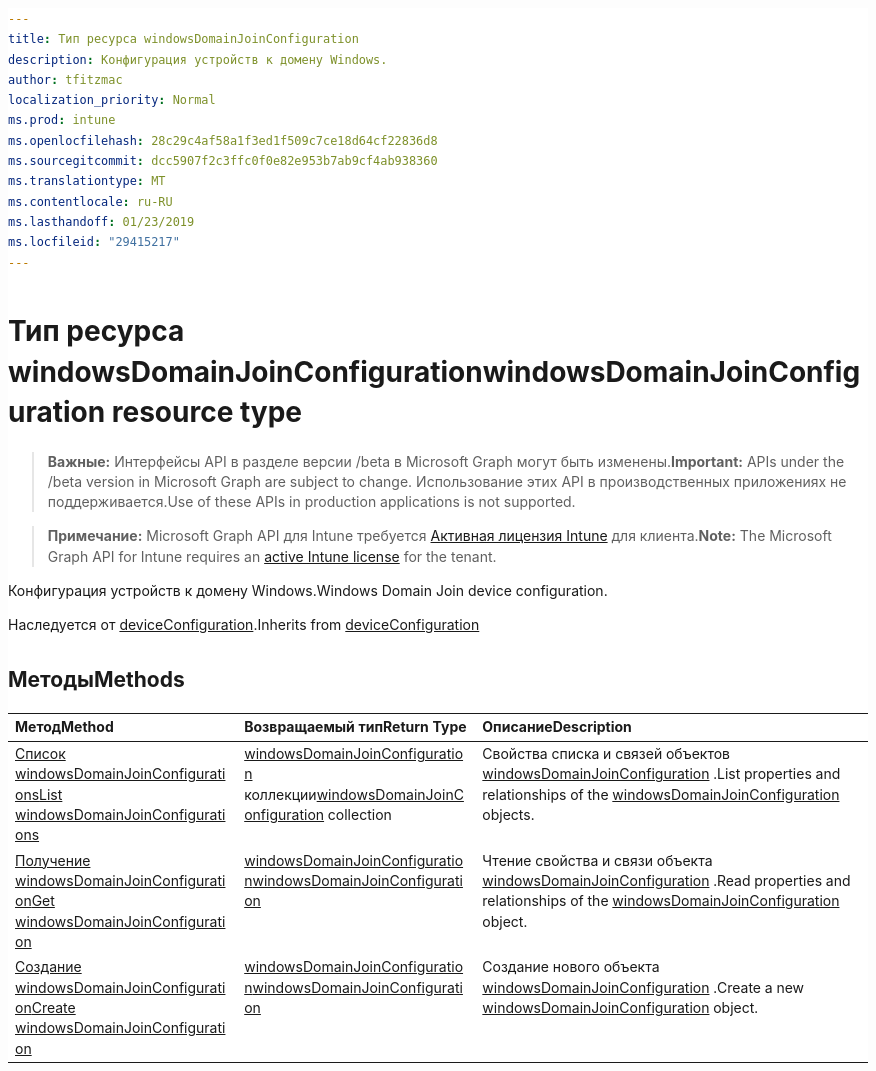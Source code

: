 ```yaml
---
title: Тип ресурса windowsDomainJoinConfiguration
description: Конфигурация устройств к домену Windows.
author: tfitzmac
localization_priority: Normal
ms.prod: intune
ms.openlocfilehash: 28c29c4af58a1f3ed1f509c7ce18d64cf22836d8
ms.sourcegitcommit: dcc5907f2c3ffc0f0e82e953b7ab9cf4ab938360
ms.translationtype: MT
ms.contentlocale: ru-RU
ms.lasthandoff: 01/23/2019
ms.locfileid: "29415217"
---
```

# <a name="windowsdomainjoinconfiguration-resource-type"></a><span data-ttu-id="8e7fa-103">Тип ресурса windowsDomainJoinConfiguration</span><span class="sxs-lookup"><span data-stu-id="8e7fa-103">windowsDomainJoinConfiguration resource type</span></span>

> <span data-ttu-id="8e7fa-104">**Важные:** Интерфейсы API в разделе версии /beta в Microsoft Graph могут быть изменены.</span><span class="sxs-lookup"><span data-stu-id="8e7fa-104">**Important:** APIs under the /beta version in Microsoft Graph are subject to change.</span></span> <span data-ttu-id="8e7fa-105">Использование этих API в производственных приложениях не поддерживается.</span><span class="sxs-lookup"><span data-stu-id="8e7fa-105">Use of these APIs in production applications is not supported.</span></span>

> <span data-ttu-id="8e7fa-106">**Примечание:** Microsoft Graph API для Intune требуется [Активная лицензия Intune](https://go.microsoft.com/fwlink/?linkid=839381) для клиента.</span><span class="sxs-lookup"><span data-stu-id="8e7fa-106">**Note:** The Microsoft Graph API for Intune requires an [active Intune license](https://go.microsoft.com/fwlink/?linkid=839381) for the tenant.</span></span>

<span data-ttu-id="8e7fa-107">Конфигурация устройств к домену Windows.</span><span class="sxs-lookup"><span data-stu-id="8e7fa-107">Windows Domain Join device configuration.</span></span>

<span data-ttu-id="8e7fa-108">Наследуется от [deviceConfiguration](../resources/intune-deviceconfig-deviceconfiguration.md).</span><span class="sxs-lookup"><span data-stu-id="8e7fa-108">Inherits from [deviceConfiguration](../resources/intune-deviceconfig-deviceconfiguration.md)</span></span>

## <a name="methods"></a><span data-ttu-id="8e7fa-109">Методы</span><span class="sxs-lookup"><span data-stu-id="8e7fa-109">Methods</span></span>
|<span data-ttu-id="8e7fa-110">Метод</span><span class="sxs-lookup"><span data-stu-id="8e7fa-110">Method</span></span>|<span data-ttu-id="8e7fa-111">Возвращаемый тип</span><span class="sxs-lookup"><span data-stu-id="8e7fa-111">Return Type</span></span>|<span data-ttu-id="8e7fa-112">Описание</span><span class="sxs-lookup"><span data-stu-id="8e7fa-112">Description</span></span>|
|:---|:---|:---|
|[<span data-ttu-id="8e7fa-113">Список windowsDomainJoinConfigurations</span><span class="sxs-lookup"><span data-stu-id="8e7fa-113">List windowsDomainJoinConfigurations</span></span>](../api/intune-shared-windowsdomainjoinconfiguration-list.md)|<span data-ttu-id="8e7fa-114">[windowsDomainJoinConfiguration](../resources/intune-shared-windowsdomainjoinconfiguration.md) коллекции</span><span class="sxs-lookup"><span data-stu-id="8e7fa-114">[windowsDomainJoinConfiguration](../resources/intune-shared-windowsdomainjoinconfiguration.md) collection</span></span>|<span data-ttu-id="8e7fa-115">Свойства списка и связей объектов [windowsDomainJoinConfiguration](../resources/intune-shared-windowsdomainjoinconfiguration.md) .</span><span class="sxs-lookup"><span data-stu-id="8e7fa-115">List properties and relationships of the [windowsDomainJoinConfiguration](../resources/intune-shared-windowsdomainjoinconfiguration.md) objects.</span></span>|
|[<span data-ttu-id="8e7fa-116">Получение windowsDomainJoinConfiguration</span><span class="sxs-lookup"><span data-stu-id="8e7fa-116">Get windowsDomainJoinConfiguration</span></span>](../api/intune-shared-windowsdomainjoinconfiguration-get.md)|[<span data-ttu-id="8e7fa-117">windowsDomainJoinConfiguration</span><span class="sxs-lookup"><span data-stu-id="8e7fa-117">windowsDomainJoinConfiguration</span></span>](../resources/intune-shared-windowsdomainjoinconfiguration.md)|<span data-ttu-id="8e7fa-118">Чтение свойства и связи объекта [windowsDomainJoinConfiguration](../resources/intune-shared-windowsdomainjoinconfiguration.md) .</span><span class="sxs-lookup"><span data-stu-id="8e7fa-118">Read properties and relationships of the [windowsDomainJoinConfiguration](../resources/intune-shared-windowsdomainjoinconfiguration.md) object.</span></span>|
|[<span data-ttu-id="8e7fa-119">Создание windowsDomainJoinConfiguration</span><span class="sxs-lookup"><span data-stu-id="8e7fa-119">Create windowsDomainJoinConfiguration</span></span>](../api/intune-shared-windowsdomainjoinconfiguration-create.md)|[<span data-ttu-id="8e7fa-120">windowsDomainJoinConfiguration</span><span class="sxs-lookup"><span data-stu-id="8e7fa-120">windowsDomainJoinConfiguration</span></span>](../resources/intune-shared-windowsdomainjoinconfiguration.md)|<span data-ttu-id="8e7fa-121">Создание нового объекта [windowsDomainJoinConfiguration](../resources/intune-shared-windowsdomainjoinconfiguration.md) .</span><span class="sxs-lookup"><span data-stu-id="8e7fa-121">Create a new [windowsDomainJoinConfiguration](../resources/intune-shared-windowsdomainjoinconfiguration.md) object.</span></span>|